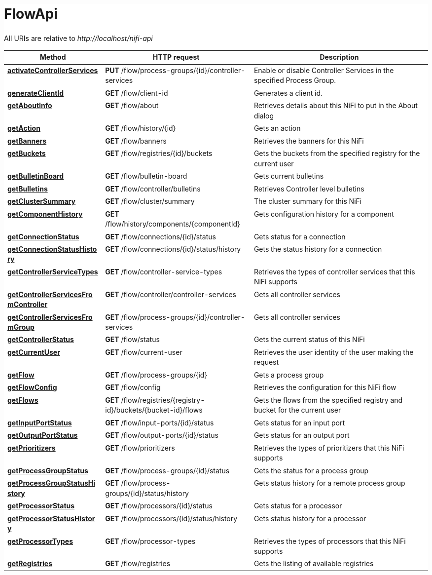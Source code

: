 # FlowApi

All URIs are relative to *http://localhost/nifi-api*

Method | HTTP request | Description
------------- | ------------- | -------------
[**activateControllerServices**](FlowApi.md#activateControllerServices) | **PUT** /flow/process-groups/{id}/controller-services | Enable or disable Controller Services in the specified Process Group.
[**generateClientId**](FlowApi.md#generateClientId) | **GET** /flow/client-id | Generates a client id.
[**getAboutInfo**](FlowApi.md#getAboutInfo) | **GET** /flow/about | Retrieves details about this NiFi to put in the About dialog
[**getAction**](FlowApi.md#getAction) | **GET** /flow/history/{id} | Gets an action
[**getBanners**](FlowApi.md#getBanners) | **GET** /flow/banners | Retrieves the banners for this NiFi
[**getBuckets**](FlowApi.md#getBuckets) | **GET** /flow/registries/{id}/buckets | Gets the buckets from the specified registry for the current user
[**getBulletinBoard**](FlowApi.md#getBulletinBoard) | **GET** /flow/bulletin-board | Gets current bulletins
[**getBulletins**](FlowApi.md#getBulletins) | **GET** /flow/controller/bulletins | Retrieves Controller level bulletins
[**getClusterSummary**](FlowApi.md#getClusterSummary) | **GET** /flow/cluster/summary | The cluster summary for this NiFi
[**getComponentHistory**](FlowApi.md#getComponentHistory) | **GET** /flow/history/components/{componentId} | Gets configuration history for a component
[**getConnectionStatus**](FlowApi.md#getConnectionStatus) | **GET** /flow/connections/{id}/status | Gets status for a connection
[**getConnectionStatusHistory**](FlowApi.md#getConnectionStatusHistory) | **GET** /flow/connections/{id}/status/history | Gets the status history for a connection
[**getControllerServiceTypes**](FlowApi.md#getControllerServiceTypes) | **GET** /flow/controller-service-types | Retrieves the types of controller services that this NiFi supports
[**getControllerServicesFromController**](FlowApi.md#getControllerServicesFromController) | **GET** /flow/controller/controller-services | Gets all controller services
[**getControllerServicesFromGroup**](FlowApi.md#getControllerServicesFromGroup) | **GET** /flow/process-groups/{id}/controller-services | Gets all controller services
[**getControllerStatus**](FlowApi.md#getControllerStatus) | **GET** /flow/status | Gets the current status of this NiFi
[**getCurrentUser**](FlowApi.md#getCurrentUser) | **GET** /flow/current-user | Retrieves the user identity of the user making the request
[**getFlow**](FlowApi.md#getFlow) | **GET** /flow/process-groups/{id} | Gets a process group
[**getFlowConfig**](FlowApi.md#getFlowConfig) | **GET** /flow/config | Retrieves the configuration for this NiFi flow
[**getFlows**](FlowApi.md#getFlows) | **GET** /flow/registries/{registry-id}/buckets/{bucket-id}/flows | Gets the flows from the specified registry and bucket for the current user
[**getInputPortStatus**](FlowApi.md#getInputPortStatus) | **GET** /flow/input-ports/{id}/status | Gets status for an input port
[**getOutputPortStatus**](FlowApi.md#getOutputPortStatus) | **GET** /flow/output-ports/{id}/status | Gets status for an output port
[**getPrioritizers**](FlowApi.md#getPrioritizers) | **GET** /flow/prioritizers | Retrieves the types of prioritizers that this NiFi supports
[**getProcessGroupStatus**](FlowApi.md#getProcessGroupStatus) | **GET** /flow/process-groups/{id}/status | Gets the status for a process group
[**getProcessGroupStatusHistory**](FlowApi.md#getProcessGroupStatusHistory) | **GET** /flow/process-groups/{id}/status/history | Gets status history for a remote process group
[**getProcessorStatus**](FlowApi.md#getProcessorStatus) | **GET** /flow/processors/{id}/status | Gets status for a processor
[**getProcessorStatusHistory**](FlowApi.md#getProcessorStatusHistory) | **GET** /flow/processors/{id}/status/history | Gets status history for a processor
[**getProcessorTypes**](FlowApi.md#getProcessorTypes) | **GET** /flow/processor-types | Retrieves the types of processors that this NiFi supports
[**getRegistries**](FlowApi.md#getRegistries) | **GET** /flow/registries | Gets the listing of available registries